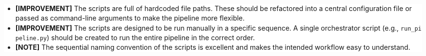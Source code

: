   - **[IMPROVEMENT]** The scripts are full of hardcoded file paths. These should be refactored into a central configuration file or passed as command-line arguments to make the pipeline more flexible.
  - **[IMPROVEMENT]** The scripts are designed to be run manually in a specific sequence. A single orchestrator script (e.g., `run_pipeline.py`) should be created to run the entire pipeline in the correct order.
  - **[NOTE]** The sequential naming convention of the scripts is excellent and makes the intended workflow easy to understand.